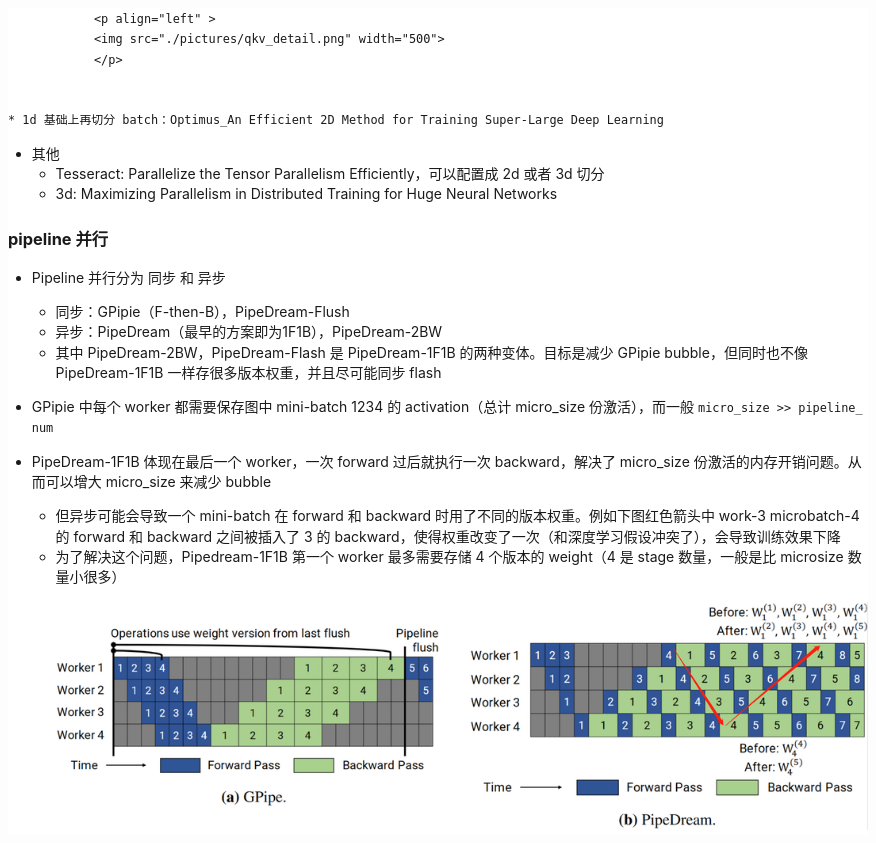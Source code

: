 
                <p align="left" >
                <img src="./pictures/qkv_detail.png" width="500">
                </p>


    * 1d 基础上再切分 batch：Optimus_An Efficient 2D Method for Training Super-Large Deep Learning
* 其他  
    * Tesseract: Parallelize the Tensor Parallelism Efficiently，可以配置成 2d 或者 3d 切分
    * 3d: Maximizing Parallelism in Distributed Training for Huge Neural Networks


### pipeline 并行
* Pipeline 并行分为 同步 和 异步
   * 同步：GPipie（F-then-B），PipeDream-Flush
   * 异步：PipeDream（最早的方案即为1F1B），PipeDream-2BW
   * 其中 PipeDream-2BW，PipeDream-Flash 是 PipeDream-1F1B 的两种变体。目标是减少 GPipie bubble，但同时也不像 PipeDream-1F1B 一样存很多版本权重，并且尽可能同步 flash

* GPipie 中每个 worker 都需要保存图中 mini-batch 1234 的 activation（总计 micro_size 份激活），而一般 `micro_size >> pipeline_num`

* PipeDream-1F1B 体现在最后一个 worker，一次 forward 过后就执行一次 backward，解决了 micro_size 份激活的内存开销问题。从而可以增大 micro_size 来减少 bubble
    * 但异步可能会导致一个 mini-batch 在 forward 和 backward 时用了不同的版本权重。例如下图红色箭头中 work-3 microbatch-4 的 forward 和 backward 之间被插入了 3 的 backward，使得权重改变了一次（和深度学习假设冲突了），会导致训练效果下降
    * 为了解决这个问题，Pipedream-1F1B 第一个 worker 最多需要存储 4 个版本的 weight（4 是 stage 数量，一般是比 microsize 数量小很多）
        <p align="left" >
        <img src="./pictures/pipeline_p.png" width="900">
        </p>

